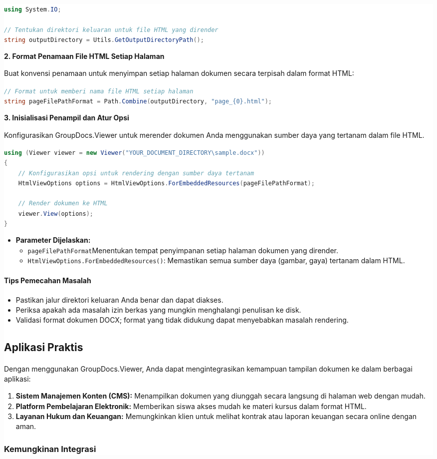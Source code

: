 ```csharp
using System.IO;

// Tentukan direktori keluaran untuk file HTML yang dirender
string outputDirectory = Utils.GetOutputDirectoryPath();
```

**2. Format Penamaan File HTML Setiap Halaman**

Buat konvensi penamaan untuk menyimpan setiap halaman dokumen secara terpisah dalam format HTML:

```csharp
// Format untuk memberi nama file HTML setiap halaman
string pageFilePathFormat = Path.Combine(outputDirectory, "page_{0}.html");
```

**3. Inisialisasi Penampil dan Atur Opsi**

Konfigurasikan GroupDocs.Viewer untuk merender dokumen Anda menggunakan sumber daya yang tertanam dalam file HTML.

```csharp
using (Viewer viewer = new Viewer("YOUR_DOCUMENT_DIRECTORY\sample.docx"))
{
    // Konfigurasikan opsi untuk rendering dengan sumber daya tertanam
    HtmlViewOptions options = HtmlViewOptions.ForEmbeddedResources(pageFilePathFormat);
    
    // Render dokumen ke HTML
    viewer.View(options);
}
```

- **Parameter Dijelaskan:**
  - `pageFilePathFormat`Menentukan tempat penyimpanan setiap halaman dokumen yang dirender.
  - `HtmlViewOptions.ForEmbeddedResources()`: Memastikan semua sumber daya (gambar, gaya) tertanam dalam HTML.

#### Tips Pemecahan Masalah

- Pastikan jalur direktori keluaran Anda benar dan dapat diakses.
- Periksa apakah ada masalah izin berkas yang mungkin menghalangi penulisan ke disk.
- Validasi format dokumen DOCX; format yang tidak didukung dapat menyebabkan masalah rendering.

## Aplikasi Praktis

Dengan menggunakan GroupDocs.Viewer, Anda dapat mengintegrasikan kemampuan tampilan dokumen ke dalam berbagai aplikasi:

1. **Sistem Manajemen Konten (CMS):** Menampilkan dokumen yang diunggah secara langsung di halaman web dengan mudah.
2. **Platform Pembelajaran Elektronik:** Memberikan siswa akses mudah ke materi kursus dalam format HTML.
3. **Layanan Hukum dan Keuangan:** Memungkinkan klien untuk melihat kontrak atau laporan keuangan secara online dengan aman.

### Kemungkinan Integrasi
